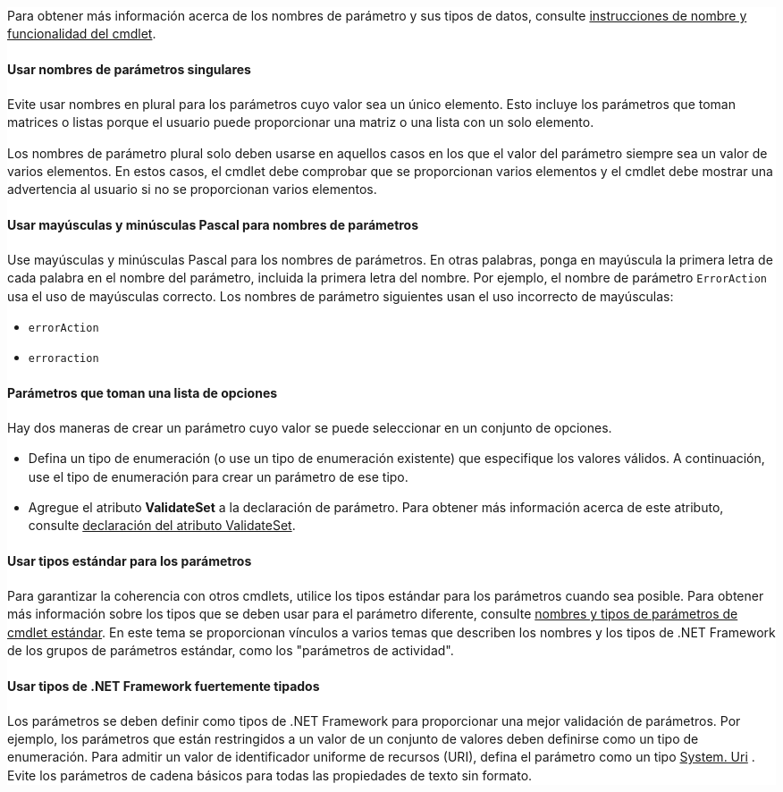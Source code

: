 Para obtener más información acerca de los nombres de parámetro y sus tipos de datos, consulte [instrucciones de nombre y funcionalidad del cmdlet](./standard-cmdlet-parameter-names-and-types.md).

#### <a name="use-singular-parameter-names"></a>Usar nombres de parámetros singulares

Evite usar nombres en plural para los parámetros cuyo valor sea un único elemento. Esto incluye los parámetros que toman matrices o listas porque el usuario puede proporcionar una matriz o una lista con un solo elemento.

Los nombres de parámetro plural solo deben usarse en aquellos casos en los que el valor del parámetro siempre sea un valor de varios elementos. En estos casos, el cmdlet debe comprobar que se proporcionan varios elementos y el cmdlet debe mostrar una advertencia al usuario si no se proporcionan varios elementos.

#### <a name="use-pascal-case-for-parameter-names"></a>Usar mayúsculas y minúsculas Pascal para nombres de parámetros

Use mayúsculas y minúsculas Pascal para los nombres de parámetros. En otras palabras, ponga en mayúscula la primera letra de cada palabra en el nombre del parámetro, incluida la primera letra del nombre. Por ejemplo, el nombre de parámetro `ErrorAction` usa el uso de mayúsculas correcto. Los nombres de parámetro siguientes usan el uso incorrecto de mayúsculas:

- `errorAction`

- `erroraction`

#### <a name="parameters-that-take-a-list-of-options"></a>Parámetros que toman una lista de opciones

Hay dos maneras de crear un parámetro cuyo valor se puede seleccionar en un conjunto de opciones.

- Defina un tipo de enumeración (o use un tipo de enumeración existente) que especifique los valores válidos. A continuación, use el tipo de enumeración para crear un parámetro de ese tipo.

- Agregue el atributo **ValidateSet** a la declaración de parámetro. Para obtener más información acerca de este atributo, consulte [declaración del atributo ValidateSet](./validateset-attribute-declaration.md).

#### <a name="use-standard-types-for-parameters"></a>Usar tipos estándar para los parámetros

Para garantizar la coherencia con otros cmdlets, utilice los tipos estándar para los parámetros cuando sea posible. Para obtener más información sobre los tipos que se deben usar para el parámetro diferente, consulte [nombres y tipos de parámetros de cmdlet estándar](./standard-cmdlet-parameter-names-and-types.md). En este tema se proporcionan vínculos a varios temas que describen los nombres y los tipos de .NET Framework de los grupos de parámetros estándar, como los "parámetros de actividad".

#### <a name="use-strongly-typed-net-framework-types"></a>Usar tipos de .NET Framework fuertemente tipados

Los parámetros se deben definir como tipos de .NET Framework para proporcionar una mejor validación de parámetros. Por ejemplo, los parámetros que están restringidos a un valor de un conjunto de valores deben definirse como un tipo de enumeración. Para admitir un valor de identificador uniforme de recursos (URI), defina el parámetro como un tipo [System. Uri](/dotnet/api/System.Uri) . Evite los parámetros de cadena básicos para todas las propiedades de texto sin formato.
